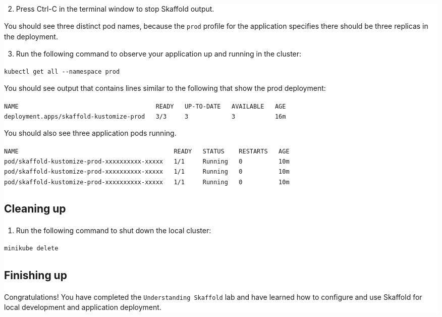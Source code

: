 2. Press Ctrl-C in the terminal window to stop Skaffold output.

You should see three distinct pod names, because the `prod` profile for the application specifies there should be three replicas in the deployment.

3. Run the following command to observe your application up and running in the cluster:

```
kubectl get all --namespace prod
```

You should see output that contains lines similar to the following that show the prod deployment:

```
NAME                                      READY   UP-TO-DATE   AVAILABLE   AGE
deployment.apps/skaffold-kustomize-prod   3/3     3            3           16m
```

You should also see three application pods running.

```
NAME                                           READY   STATUS    RESTARTS   AGE
pod/skaffold-kustomize-prod-xxxxxxxxxx-xxxxx   1/1     Running   0          10m
pod/skaffold-kustomize-prod-xxxxxxxxxx-xxxxx   1/1     Running   0          10m
pod/skaffold-kustomize-prod-xxxxxxxxxx-xxxxx   1/1     Running   0          10m
```

## Cleaning up

1. Run the following command to shut down the local cluster:

```
minikube delete
```

## Finishing up

Congratulations! You have completed the `Understanding Skaffold` lab and have learned how to configure and use Skaffold for local development and application deployment.

